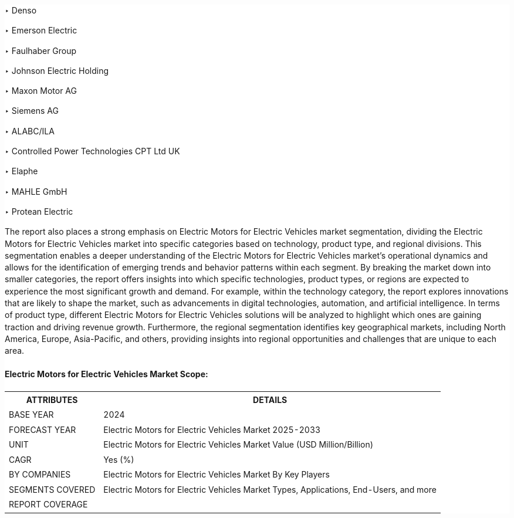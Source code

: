 ‣ Denso

‣ Emerson Electric

‣ Faulhaber Group

‣ Johnson Electric Holding

‣ Maxon Motor AG

‣ Siemens AG

‣ ALABC/ILA

‣ Controlled Power Technologies CPT Ltd UK

‣ Elaphe

‣ MAHLE GmbH

‣ Protean Electric

The report also places a strong emphasis on Electric Motors for Electric Vehicles market segmentation, dividing the Electric Motors for Electric Vehicles market into specific categories based on technology, product type, and regional divisions. This segmentation enables a deeper understanding of the Electric Motors for Electric Vehicles market’s operational dynamics and allows for the identification of emerging trends and behavior patterns within each segment. By breaking the market down into smaller categories, the report offers insights into which specific technologies, product types, or regions are expected to experience the most significant growth and demand. For example, within the technology category, the report explores innovations that are likely to shape the market, such as advancements in digital technologies, automation, and artificial intelligence. In terms of product type, different Electric Motors for Electric Vehicles solutions will be analyzed to highlight which ones are gaining traction and driving revenue growth. Furthermore, the regional segmentation identifies key geographical markets, including North America, Europe, Asia-Pacific, and others, providing insights into regional opportunities and challenges that are unique to each area.

<h4>Electric Motors for Electric Vehicles Market Scope:</h4>
<table>
<tr>
<th>ATTRIBUTES</th>
<th>DETAILS</th>
</tr>
<tr>
<td>BASE YEAR</td>
<td>2024</td>
</tr>
<tr>
<td>FORECAST YEAR</td>
<td>Electric Motors for Electric Vehicles Market 2025-2033</td>
</tr>
<tr>
<td>UNIT</td>
<td>Electric Motors for Electric Vehicles Market Value (USD Million/Billion)</td>
<tr>
<td>CAGR</td>
<td>Yes (%)</td>
</tr>
</tr>
<tr>
<td>BY COMPANIES</td>
<td>Electric Motors for Electric Vehicles Market By Key Players</td>
</tr>
<tr>
<td>SEGMENTS COVERED</td>
<td>Electric Motors for Electric Vehicles Market Types, Applications, End-Users, and more</td>
</tr>
<tr>
<td>REPORT COVERAGE</td>